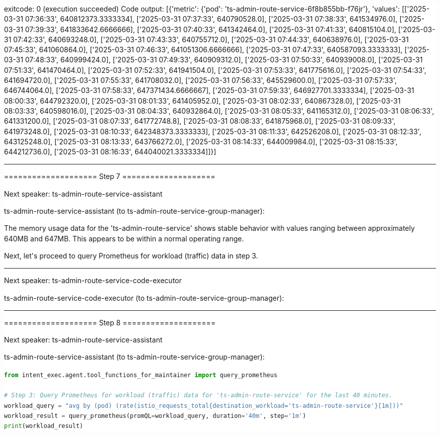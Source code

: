 exitcode: 0 (execution succeeded)
Code output: 
[{'metric': {'pod': 'ts-admin-route-service-6f8b855bb-f76jr'}, 'values': [['2025-03-31 07:36:33', 640812373.3333334], ['2025-03-31 07:37:33', 640790528.0], ['2025-03-31 07:38:33', 641534976.0], ['2025-03-31 07:39:33', 641833642.6666666], ['2025-03-31 07:40:33', 641342464.0], ['2025-03-31 07:41:33', 640815104.0], ['2025-03-31 07:42:33', 640693248.0], ['2025-03-31 07:43:33', 640755712.0], ['2025-03-31 07:44:33', 640638976.0], ['2025-03-31 07:45:33', 641060864.0], ['2025-03-31 07:46:33', 641051306.6666666], ['2025-03-31 07:47:33', 640587093.3333333], ['2025-03-31 07:48:33', 640999424.0], ['2025-03-31 07:49:33', 640909312.0], ['2025-03-31 07:50:33', 640939008.0], ['2025-03-31 07:51:33', 641470464.0], ['2025-03-31 07:52:33', 641941504.0], ['2025-03-31 07:53:33', 641775616.0], ['2025-03-31 07:54:33', 641694720.0], ['2025-03-31 07:55:33', 641708032.0], ['2025-03-31 07:56:33', 645529600.0], ['2025-03-31 07:57:33', 646744064.0], ['2025-03-31 07:58:33', 647371434.6666667], ['2025-03-31 07:59:33', 646927701.3333334], ['2025-03-31 08:00:33', 644792320.0], ['2025-03-31 08:01:33', 641405952.0], ['2025-03-31 08:02:33', 640867328.0], ['2025-03-31 08:03:33', 640598016.0], ['2025-03-31 08:04:33', 640932864.0], ['2025-03-31 08:05:33', 641165312.0], ['2025-03-31 08:06:33', 641331200.0], ['2025-03-31 08:07:33', 641772748.8], ['2025-03-31 08:08:33', 641875968.0], ['2025-03-31 08:09:33', 641973248.0], ['2025-03-31 08:10:33', 642348373.3333333], ['2025-03-31 08:11:33', 642526208.0], ['2025-03-31 08:12:33', 643125248.0], ['2025-03-31 08:13:33', 643766272.0], ['2025-03-31 08:14:33', 644009984.0], ['2025-03-31 08:15:33', 644212736.0], ['2025-03-31 08:16:33', 644040021.3333334]]}]


--------------------------------------------------------------------------------
==================== Step 7 ====================

Next speaker: ts-admin-route-service-assistant

ts-admin-route-service-assistant (to ts-admin-route-service-group-manager):

The memory usage data for the 'ts-admin-route-service' shows stable behavior with values ranging between approximately 640MB and 647MB. This appears to be within a normal operating range.

Next, let's proceed to query Prometheus for workload (traffic) data in step 3.

--------------------------------------------------------------------------------

Next speaker: ts-admin-route-service-code-executor

ts-admin-route-service-code-executor (to ts-admin-route-service-group-manager):



--------------------------------------------------------------------------------
==================== Step 8 ====================

Next speaker: ts-admin-route-service-assistant

ts-admin-route-service-assistant (to ts-admin-route-service-group-manager):

```python
from intent_exec.agent.tool_functions_for_maintainer import query_prometheus

# Step 3: Query Prometheus for workload (traffic) data for 'ts-admin-route-service' for the last 40 minutes.
workload_query = "avg by (pod) (rate(istio_requests_total{destination_workload='ts-admin-route-service'}[1m]))"
workload_result = query_prometheus(promQL=workload_query, duration='40m', step='1m')
print(workload_result)
```
